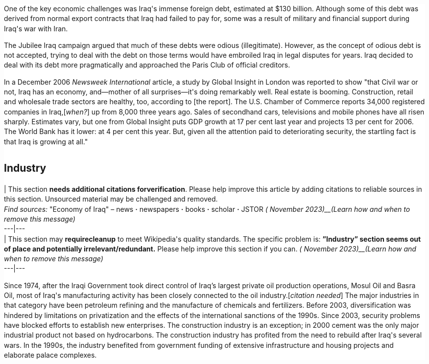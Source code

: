One of the key economic challenges was Iraq's immense foreign debt, estimated
at $130 billion. Although some of this debt was derived from normal export
contracts that Iraq had failed to pay for, some was a result of military and
financial support during Iraq's war with Iran.

The Jubilee Iraq campaign argued that much of these debts were odious
(illegitimate). However, as the concept of odious debt is not accepted, trying
to deal with the debt on those terms would have embroiled Iraq in legal
disputes for years. Iraq decided to deal with its debt more pragmatically and
approached the Paris Club of official creditors.

In a December 2006 _Newsweek International_ article, a study by Global Insight
in London was reported to show "that Civil war or not, Iraq has an economy,
and—mother of all surprises—it's doing remarkably well. Real estate is
booming. Construction, retail and wholesale trade sectors are healthy, too,
according to [the report]. The U.S. Chamber of Commerce reports 34,000
registered companies in Iraq,[_when?_] up from 8,000 three years ago. Sales of
secondhand cars, televisions and mobile phones have all risen sharply.
Estimates vary, but one from Global Insight puts GDP growth at 17 per cent
last year and projects 13 per cent for 2006. The World Bank has it lower: at 4
per cent this year. But, given all the attention paid to deteriorating
security, the startling fact is that Iraq is growing at all."

## Industry

| This section **needs additional citations forverification**. Please help
improve this article by adding citations to reliable sources in this section.
Unsourced material may be challenged and removed.  
_Find sources:_ "Economy of Iraq" – news **·** newspapers **·** books **·**
scholar **·** JSTOR _( November 2023)__(Learn how and when to remove this
message)_  
---|---  
| This section may **requirecleanup** to meet Wikipedia's quality standards.
The specific problem is: **”Industry” section seems out of place and
potentially irrelevant/redundant.** Please help improve this section if you
can. _( November 2023)__(Learn how and when to remove this message)_  
---|---  
  
Since 1974, after the Iraqi Government took direct control of Iraq’s largest
private oil production operations, Mosul Oil and Basra Oil, most of Iraq's
manufacturing activity has been closely connected to the oil
industry.[_citation needed_] The major industries in that category have been
petroleum refining and the manufacture of chemicals and fertilizers. Before
2003, diversification was hindered by limitations on privatization and the
effects of the international sanctions of the 1990s. Since 2003, security
problems have blocked efforts to establish new enterprises. The construction
industry is an exception; in 2000 cement was the only major industrial product
not based on hydrocarbons. The construction industry has profited from the
need to rebuild after Iraq's several wars. In the 1990s, the industry
benefited from government funding of extensive infrastructure and housing
projects and elaborate palace complexes.
